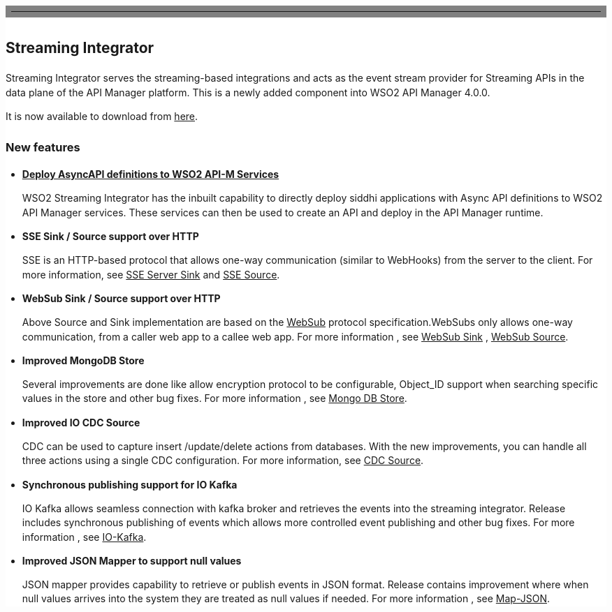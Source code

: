 <hr style="border:8px solid gray"> </hr>

## **Streaming Integrator**

Streaming Integrator serves the streaming-based integrations and acts as the event stream provider for Streaming APIs in the data plane of the API Manager platform. This is a newly added component into WSO2 API Manager 4.0.0.

It is now available to download from [here](https://github.com/wso2/streaming-integrator/releases/download/v4.0.0/wso2si-4.0.0.zip).

### New features

- **[Deploy AsyncAPI definitions to WSO2 API-M Services]({{base_path}}/use-cases/streaming-usecase/exposing-stream-as-managed-api-in-service-catalog/)**
    
	 WSO2 Streaming Integrator has the inbuilt capability to directly deploy siddhi applications with Async API definitions to WSO2 API Manager services. These services can then be used to create an API and deploy in the API Manager runtime.

- **SSE Sink / Source support over HTTP**
    
	 SSE is an HTTP-based protocol that allows one-way communication (similar to WebHooks) from the server to the client. For more information, see [SSE Server Sink](https://siddhi-io.github.io/siddhi-io-http/api/2.3.3/#sse-server-sink) and [SSE Source](https://siddhi-io.github.io/siddhi-io-http/api/2.3.3/#sse-source).
	 
- **WebSub Sink / Source support over HTTP**
    
	 Above Source and Sink implementation are based on the [WebSub](https://www.w3.org/TR/websub/) protocol specification.WebSubs only allows one-way communication, from a caller web app to a callee web app. For more information , see [WebSub Sink](https://siddhi-io.github.io/siddhi-io-http/api/2.3.3/#websubhub-sink) , [WebSub Source](https://siddhi-io.github.io/siddhi-io-http/api/2.3.3/#websubhub-source).

- **Improved MongoDB Store**
    
	 Several improvements are done like allow encryption protocol to be configurable, Object_ID support when searching specific values in the store and other bug fixes. For more information , see [Mongo DB Store](https://siddhi-io.github.io/siddhi-store-mongodb/api/2.1.2/#mongodb-store).
	 
- **Improved IO CDC Source**
    
	 CDC can be used to capture insert /update/delete actions from databases. With the new improvements, you can handle all three actions using a single CDC configuration. For more information, see [CDC Source](https://siddhi-io.github.io/siddhi-io-cdc/api/2.0.10/).
	 
- **Synchronous publishing support for IO Kafka**
    
	 IO Kafka allows seamless connection with kafka broker and retrieves the events into the streaming integrator. Release includes synchronous publishing of events which allows more controlled event publishing and other bug fixes. For more information , see [IO-Kafka](https://github.com/siddhi-io/siddhi-io-kafka).
	 
- **Improved JSON Mapper to support null values**
    
	 JSON mapper provides capability to retrieve or publish events in JSON format. Release contains improvement where when null values arrives into the system they are treated as null values if needed. For more information , see [Map-JSON](https://github.com/siddhi-io/siddhi-map-json).
	 